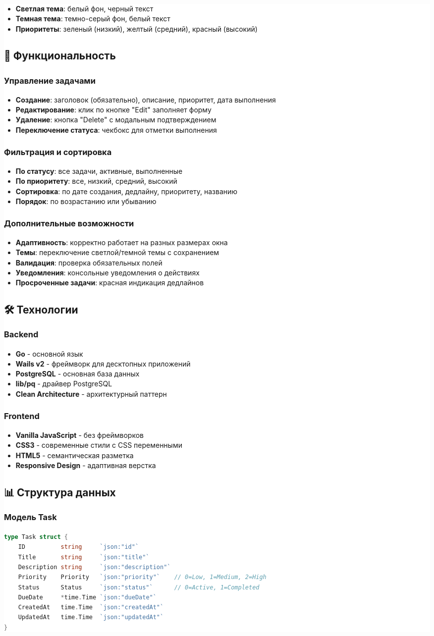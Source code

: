 - **Светлая тема**: белый фон, черный текст
- **Темная тема**: темно-серый фон, белый текст
- **Приоритеты**: зеленый (низкий), желтый (средний), красный (высокий)

## 🎯 Функциональность

### Управление задачами

- **Создание**: заголовок (обязательно), описание, приоритет, дата выполнения
- **Редактирование**: клик по кнопке "Edit" заполняет форму
- **Удаление**: кнопка "Delete" с модальным подтверждением
- **Переключение статуса**: чекбокс для отметки выполнения

### Фильтрация и сортировка

- **По статусу**: все задачи, активные, выполненные
- **По приоритету**: все, низкий, средний, высокий
- **Сортировка**: по дате создания, дедлайну, приоритету, названию
- **Порядок**: по возрастанию или убыванию

### Дополнительные возможности

- **Адаптивность**: корректно работает на разных размерах окна
- **Темы**: переключение светлой/темной темы с сохранением
- **Валидация**: проверка обязательных полей
- **Уведомления**: консольные уведомления о действиях
- **Просроченные задачи**: красная индикация дедлайнов

## 🛠️ Технологии

### Backend
- **Go** - основной язык
- **Wails v2** - фреймворк для десктопных приложений
- **PostgreSQL** - основная база данных
- **lib/pq** - драйвер PostgreSQL
- **Clean Architecture** - архитектурный паттерн

### Frontend
- **Vanilla JavaScript** - без фреймворков
- **CSS3** - современные стили с CSS переменными
- **HTML5** - семантическая разметка
- **Responsive Design** - адаптивная верстка

## 📊 Структура данных

### Модель Task

```go
type Task struct {
    ID          string     `json:"id"`
    Title       string     `json:"title"`
    Description string     `json:"description"`
    Priority    Priority   `json:"priority"`    // 0=Low, 1=Medium, 2=High
    Status      Status     `json:"status"`      // 0=Active, 1=Completed
    DueDate     *time.Time `json:"dueDate"`
    CreatedAt   time.Time  `json:"createdAt"`
    UpdatedAt   time.Time  `json:"updatedAt"`
}
```
